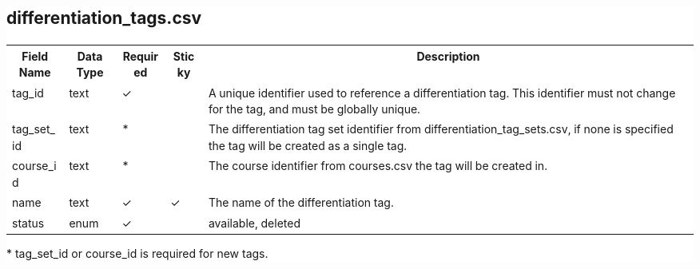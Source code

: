 differentiation_tags.csv
------------

<table class="sis_csv">
<tr>
<th>Field Name</th>
<th>Data Type</th>
<th>Required</th>
<th>Sticky</th>
<th>Description</th>
</tr>
<tr>
<td>tag_id</td>
<td>text</td>
<td>✓</td>
<td></td>
<td>A unique identifier used to reference a differentiation tag.
This identifier must not change for the tag, and must be globally unique.</td>
</tr>
<tr>
<td>tag_set_id</td>
<td>text</td>
<td>&#42;</td>
<td></td>
<td>The differentiation tag set identifier from differentiation_tag_sets.csv, if none is 
specified the tag will be created as a single tag.
</td>
</tr>
<tr>
<td>course_id</td>
<td>text</td>
<td>&#42;</td>
<td></td>
<td>The course identifier from courses.csv the tag will be created in.</td>
</tr>
<tr>
<td>name</td>
<td>text</td>
<td>✓</td>
<td>✓</td>
<td>The name of the differentiation tag.</td>
</tr>
<tr>
<td>status</td>
<td>enum</td>
<td>✓</td>
<td></td>
<td>available, deleted</td>
</tr>
</table>

&#42; tag_set_id or course_id is required for new tags.
